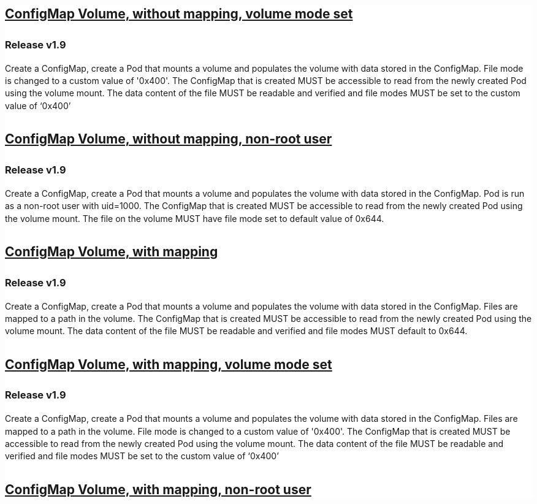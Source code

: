 

## [ConfigMap Volume, without mapping, volume mode set](https://github.com/kubernetes/kubernetes/tree/release-1.13/test/e2e/common/configmap_volume.go#L50)

### Release v1.9
Create a ConfigMap, create a Pod that mounts a volume and populates the volume with data stored in the ConfigMap. File mode is changed to a custom value of '0x400'. The ConfigMap that is created MUST be accessible to read from the newly created Pod using the volume mount. The data content of the file MUST be readable and verified and file modes MUST be set to the custom value of ‘0x400’



## [ConfigMap Volume, without mapping, non-root user](https://github.com/kubernetes/kubernetes/tree/release-1.13/test/e2e/common/configmap_volume.go#L65)

### Release v1.9
Create a ConfigMap, create a Pod that mounts a volume and populates the volume with data stored in the ConfigMap. Pod is run as a non-root user with uid=1000. The ConfigMap that is created MUST be accessible to read from the newly created Pod using the volume mount. The file on the volume MUST have file mode set to default value of 0x644.



## [ConfigMap Volume, with mapping](https://github.com/kubernetes/kubernetes/tree/release-1.13/test/e2e/common/configmap_volume.go#L78)

### Release v1.9
Create a ConfigMap, create a Pod that mounts a volume and populates the volume with data stored in the ConfigMap. Files are mapped to a path in the volume. The ConfigMap that is created MUST be accessible to read from the newly created Pod using the volume mount. The data content of the file MUST be readable and verified and file modes MUST default to 0x644.



## [ConfigMap Volume, with mapping, volume mode set](https://github.com/kubernetes/kubernetes/tree/release-1.13/test/e2e/common/configmap_volume.go#L87)

### Release v1.9
Create a ConfigMap, create a Pod that mounts a volume and populates the volume with data stored in the ConfigMap. Files are mapped to a path in the volume. File mode is changed to a custom value of '0x400'. The ConfigMap that is created MUST be accessible to read from the newly created Pod using the volume mount. The data content of the file MUST be readable and verified and file modes MUST be set to the custom value of ‘0x400’



## [ConfigMap Volume, with mapping, non-root user](https://github.com/kubernetes/kubernetes/tree/release-1.13/test/e2e/common/configmap_volume.go#L97)
